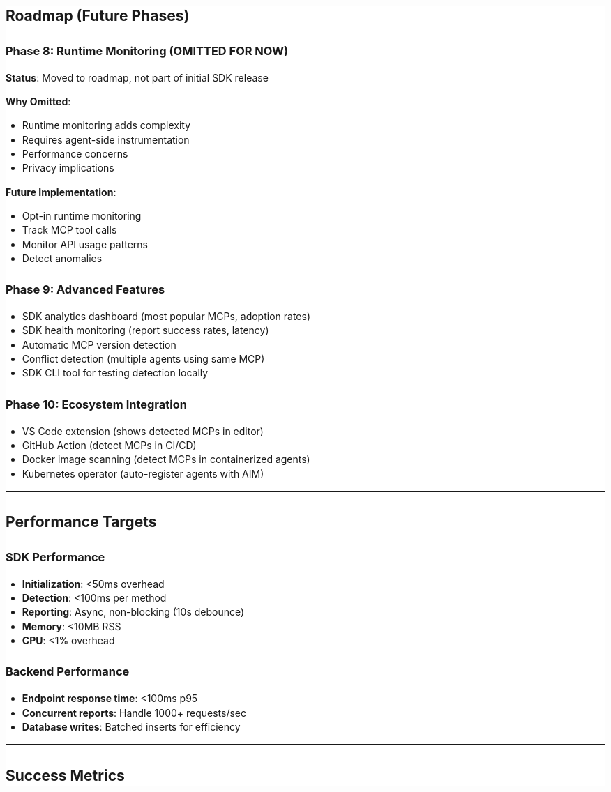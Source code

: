 
## Roadmap (Future Phases)

### Phase 8: Runtime Monitoring (OMITTED FOR NOW)
**Status**: Moved to roadmap, not part of initial SDK release

**Why Omitted**:
- Runtime monitoring adds complexity
- Requires agent-side instrumentation
- Performance concerns
- Privacy implications

**Future Implementation**:
- Opt-in runtime monitoring
- Track MCP tool calls
- Monitor API usage patterns
- Detect anomalies

### Phase 9: Advanced Features
- SDK analytics dashboard (most popular MCPs, adoption rates)
- SDK health monitoring (report success rates, latency)
- Automatic MCP version detection
- Conflict detection (multiple agents using same MCP)
- SDK CLI tool for testing detection locally

### Phase 10: Ecosystem Integration
- VS Code extension (shows detected MCPs in editor)
- GitHub Action (detect MCPs in CI/CD)
- Docker image scanning (detect MCPs in containerized agents)
- Kubernetes operator (auto-register agents with AIM)

---

## Performance Targets

### SDK Performance
- **Initialization**: <50ms overhead
- **Detection**: <100ms per method
- **Reporting**: Async, non-blocking (10s debounce)
- **Memory**: <10MB RSS
- **CPU**: <1% overhead

### Backend Performance
- **Endpoint response time**: <100ms p95
- **Concurrent reports**: Handle 1000+ requests/sec
- **Database writes**: Batched inserts for efficiency

---

## Success Metrics
